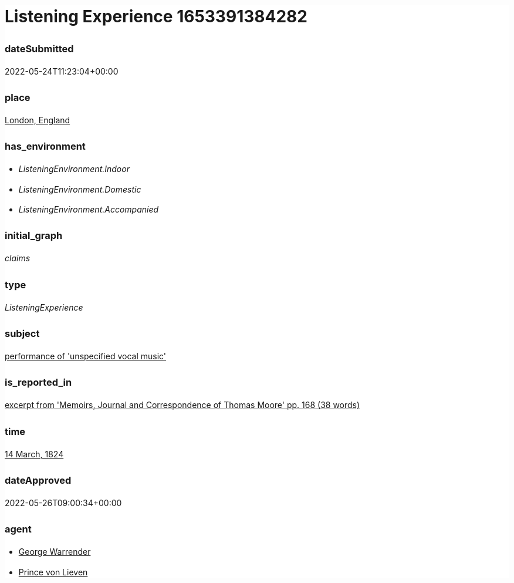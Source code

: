 # Listening Experience 1653391384282

### dateSubmitted


2022-05-24T11:23:04+00:00

### place


[London, England](#London-England)

### has_environment

 - *ListeningEnvironment.Indoor*

 - *ListeningEnvironment.Domestic*

 - *ListeningEnvironment.Accompanied*

### initial_graph


*claims*

### type


*ListeningExperience*

### subject


[performance of 'unspecified vocal music'](#performance-of-'unspecified-vocal-music')

### is_reported_in


[excerpt from 'Memoirs, Journal and Correspondence of Thomas Moore' pp. 168 (38 words)](#excerpt-from-'Memoirs-Journal-and-Correspondence-of-Thomas-Moore'-pp.-168-(38-words))

### time


[14 March, 1824](#14-March-1824)

### dateApproved


2022-05-26T09:00:34+00:00

### agent

 - [George Warrender](#George-Warrender)

 - [Prince von Lieven](#Prince-von-Lieven)
